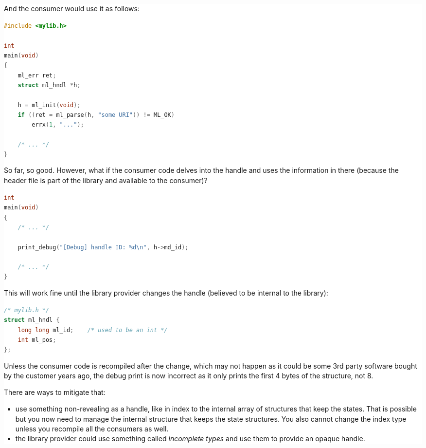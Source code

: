 And the consumer would use it as follows:

```C
#include <mylib.h>

int
main(void)
{
	ml_err ret;
	struct ml_hndl *h;

	h = ml_init(void);
	if ((ret = ml_parse(h, "some URI")) != ML_OK)
		errx(1, "...");

	/* ... */
}
```

So far, so good.  However, what if the consumer code delves into the handle and
uses the information in there (because the header file is part of the library
and available to the consumer)?

```C
int
main(void)
{
	/* ... */

	print_debug("[Debug] handle ID: %d\n", h->md_id);

	/* ... */
}
```

This will work fine until the library provider changes the handle (believed to
be internal to the library):

```C
/* mylib.h */
struct ml_hndl {
	long long ml_id;	/* used to be an int */
	int ml_pos;
};
```

Unless the consumer code is recompiled after the change, which may not happen as
it could be some 3rd party software bought by the customer years ago, the debug
print is now incorrect as it only prints the first 4 bytes of the structure, not
8.

There are ways to mitigate that:

- use something non-revealing as a handle, like in index to the internal array
  of structures that keep the states.  That is possible but you now need to
  manage the internal structure that keeps the state structures.  You also
  cannot change the index type unless you recompile all the consumers as well.
- the library provider could use something called *incomplete types* and use
  them to provide an opaque handle.
